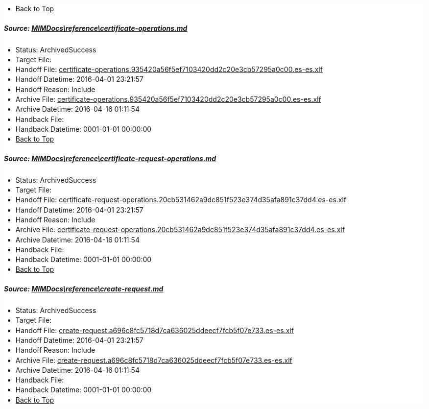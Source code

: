 * [Back to Top](#report-top)

##### <a name='87b4ee5c5dab326806c1721838e77d0e4579b2ee229'></a> Source: [MIMDocs\reference\certificate-operations.md](https://github.com/Microsoft/MIMDocs-pr/blob/9f0d83510acab0b7a42731721a93d0031a72293b/MIMDocs/reference/certificate-operations.md)
* Status: ArchivedSuccess
* Target File: 
* Handoff File: [certificate-operations.935420a56f5ef7103420dd2c20e3cb57295a0c00.es-es.xlf](https://github.com/Microsoft/EM.handoff/blob/772eb4d5c79580e0300351482c0f053df3bae374/ol-handoff/Microsoft/MIMDocs-pr.es-es/master/certificate-operations.935420a56f5ef7103420dd2c20e3cb57295a0c00.es-es.xlf)
* Handoff Datetime: 2016-04-01 23:21:57
* Handoff Reason: Include
* Archive File: [certificate-operations.935420a56f5ef7103420dd2c20e3cb57295a0c00.es-es.xlf](https://github.com/Microsoft/EM.handoff/blob/84a3091c7edd81e5831ab0e5367c5ce172cee7c6/ol-handoff/Microsoft/MIMDocs-pr.es-es/master/archive/certificate-operations.935420a56f5ef7103420dd2c20e3cb57295a0c00.es-es.xlf)
* Archive Datetime: 2016-04-16 01:11:54
* Handback File: 
* Handback Datetime: 0001-01-01 00:00:00
* [Back to Top](#report-top)

##### <a name='7a52a8ff229ad5192861d15d9cd8ee7eaaa78d46230'></a> Source: [MIMDocs\reference\certificate-request-operations.md](https://github.com/Microsoft/MIMDocs-pr/blob/9f0d83510acab0b7a42731721a93d0031a72293b/MIMDocs/reference/certificate-request-operations.md)
* Status: ArchivedSuccess
* Target File: 
* Handoff File: [certificate-request-operations.20cb531462a9dc851f523e374d35afa891c37dd4.es-es.xlf](https://github.com/Microsoft/EM.handoff/blob/772eb4d5c79580e0300351482c0f053df3bae374/ol-handoff/Microsoft/MIMDocs-pr.es-es/master/certificate-request-operations.20cb531462a9dc851f523e374d35afa891c37dd4.es-es.xlf)
* Handoff Datetime: 2016-04-01 23:21:57
* Handoff Reason: Include
* Archive File: [certificate-request-operations.20cb531462a9dc851f523e374d35afa891c37dd4.es-es.xlf](https://github.com/Microsoft/EM.handoff/blob/84a3091c7edd81e5831ab0e5367c5ce172cee7c6/ol-handoff/Microsoft/MIMDocs-pr.es-es/master/archive/certificate-request-operations.20cb531462a9dc851f523e374d35afa891c37dd4.es-es.xlf)
* Archive Datetime: 2016-04-16 01:11:54
* Handback File: 
* Handback Datetime: 0001-01-01 00:00:00
* [Back to Top](#report-top)

##### <a name='10c857f5440749fe419bea68941ae3d4069db591231'></a> Source: [MIMDocs\reference\create-request.md](https://github.com/Microsoft/MIMDocs-pr/blob/9f0d83510acab0b7a42731721a93d0031a72293b/MIMDocs/reference/create-request.md)
* Status: ArchivedSuccess
* Target File: 
* Handoff File: [create-request.a696c8fc5718d7ca636025ddeecf7fcb5f07e733.es-es.xlf](https://github.com/Microsoft/EM.handoff/blob/772eb4d5c79580e0300351482c0f053df3bae374/ol-handoff/Microsoft/MIMDocs-pr.es-es/master/create-request.a696c8fc5718d7ca636025ddeecf7fcb5f07e733.es-es.xlf)
* Handoff Datetime: 2016-04-01 23:21:57
* Handoff Reason: Include
* Archive File: [create-request.a696c8fc5718d7ca636025ddeecf7fcb5f07e733.es-es.xlf](https://github.com/Microsoft/EM.handoff/blob/84a3091c7edd81e5831ab0e5367c5ce172cee7c6/ol-handoff/Microsoft/MIMDocs-pr.es-es/master/archive/create-request.a696c8fc5718d7ca636025ddeecf7fcb5f07e733.es-es.xlf)
* Archive Datetime: 2016-04-16 01:11:54
* Handback File: 
* Handback Datetime: 0001-01-01 00:00:00
* [Back to Top](#report-top)
